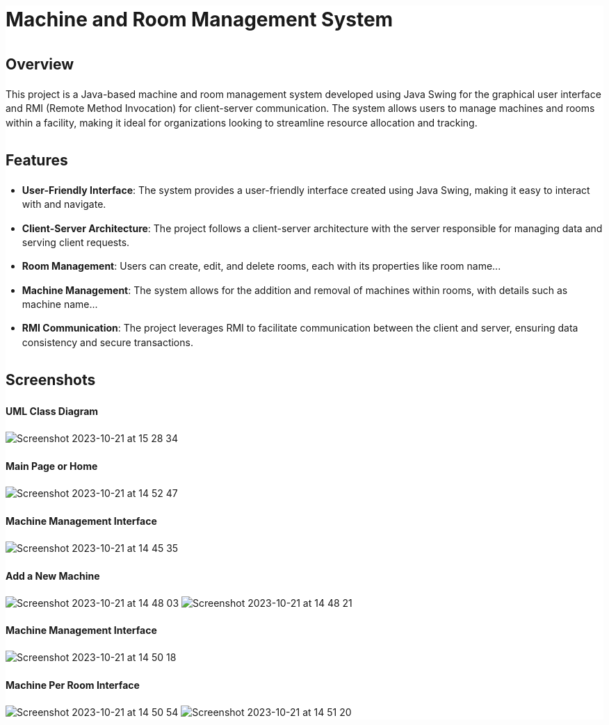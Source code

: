 # Machine and Room Management System

## Overview

This project is a Java-based machine and room management system developed using Java Swing for the graphical user interface and RMI (Remote Method Invocation) for client-server communication. The system allows users to manage machines and rooms within a facility, making it ideal for organizations looking to streamline resource allocation and tracking.

## Features

- **User-Friendly Interface**: The system provides a user-friendly interface created using Java Swing, making it easy to interact with and navigate.

- **Client-Server Architecture**: The project follows a client-server architecture with the server responsible for managing data and serving client requests.

- **Room Management**: Users can create, edit, and delete rooms, each with its properties like room name...

- **Machine Management**: The system allows for the addition and removal of machines within rooms, with details such as machine name...

- **RMI Communication**: The project leverages RMI to facilitate communication between the client and server, ensuring data consistency and secure transactions.

## Screenshots


#### UML Class Diagram
<img width="693" alt="Screenshot 2023-10-21 at 15 28 34" src="https://github.com/mimidoox/TPServerClientRMI/assets/118699556/8bd0e454-25f2-4d8e-ab42-d9cff06ac64a">

#### Main Page or Home
<img width="334" alt="Screenshot 2023-10-21 at 14 52 47" src="https://github.com/mimidoox/TPServerClientRMI/assets/118699556/54ced5f2-7e60-44d3-a5c3-f5b412d2a099">

#### Machine Management Interface
<img width="410" alt="Screenshot 2023-10-21 at 14 45 35" src="https://github.com/mimidoox/TPServerClientRMI/assets/118699556/aa899f67-d4fe-4d2b-868f-710617699d63">

#### Add a New Machine
<img width="411" alt="Screenshot 2023-10-21 at 14 48 03" src="https://github.com/mimidoox/TPServerClientRMI/assets/118699556/9bc7d84d-1a01-4f13-ad11-10bca19a1f87">
<img width="409" alt="Screenshot 2023-10-21 at 14 48 21" src="https://github.com/mimidoox/TPServerClientRMI/assets/118699556/74e5e7b9-0f4d-42dd-afc2-a3a295f0a6d5">

#### Machine Management Interface
<img width="293" alt="Screenshot 2023-10-21 at 14 50 18" src="https://github.com/mimidoox/TPServerClientRMI/assets/118699556/3e4b2a93-6e5d-45be-8acf-8321230b06a6">


#### Machine Per Room Interface
<img width="372" alt="Screenshot 2023-10-21 at 14 50 54" src="https://github.com/mimidoox/TPServerClientRMI/assets/118699556/0708e4d7-e1e5-44ef-8a0b-1d6790a485e1">
<img width="370" alt="Screenshot 2023-10-21 at 14 51 20" src="https://github.com/mimidoox/TPServerClientRMI/assets/118699556/53bf7a4e-1270-495c-b58d-8bbc6683d8cf">







